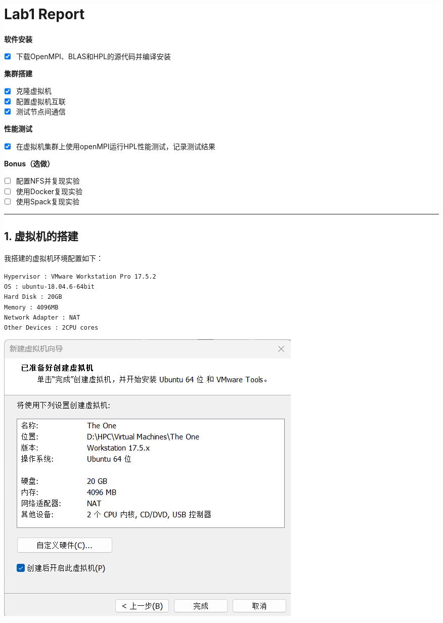 # Lab1 Report  
**软件安装**  
- [x] 下载OpenMPI、BLAS和HPL的源代码并编译安装
  
**集群搭建**  
- [x] 克隆虚拟机
- [x] 配置虚拟机互联
- [x] 测试节点间通信

**性能测试**  
- [x] 在虚拟机集群上使用openMPI运行HPL性能测试，记录测试结果
  
**Bonus（选做）**  
- [ ] 配置NFS并复现实验
- [ ] 使用Docker复现实验
- [ ] 使用Spack复现实验  

---
## 1. 虚拟机的搭建  
我搭建的虚拟机环境配置如下：
```bash  
Hypervisor : VMware Workstation Pro 17.5.2  
OS : ubuntu-18.04.6-64bit
Hard Disk : 20GB  
Memory : 4096MB  
Network Adapter : NAT  
Other Devices : 2CPU cores
```  
![alt text](image.png)

